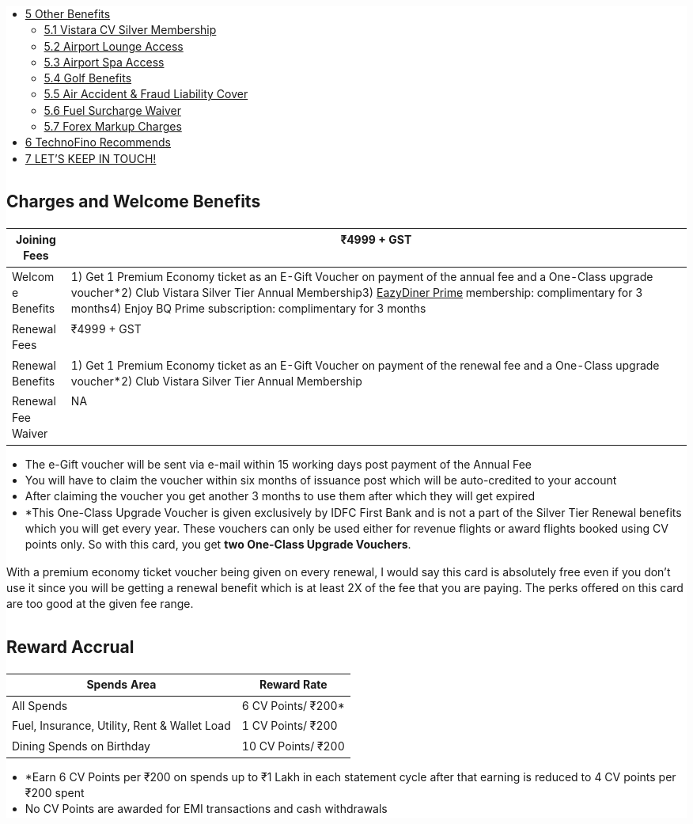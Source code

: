   * [5 Other Benefits](https://www.technofino.in/idfc-first-club-vistara-credit-card-review/#Other_Benefits)
    * [5.1 Vistara CV Silver Membership](https://www.technofino.in/idfc-first-club-vistara-credit-card-review/#Vistara_CV_Silver_Membership)
    * [5.2 Airport Lounge Access](https://www.technofino.in/idfc-first-club-vistara-credit-card-review/#Airport_Lounge_Access)
    * [5.3 Airport Spa Access](https://www.technofino.in/idfc-first-club-vistara-credit-card-review/#Airport_Spa_Access)
    * [5.4 Golf Benefits](https://www.technofino.in/idfc-first-club-vistara-credit-card-review/#Golf_Benefits)
    * [5.5 Air Accident & Fraud Liability Cover](https://www.technofino.in/idfc-first-club-vistara-credit-card-review/#Air_Accident_Fraud_Liability_Cover)
    * [5.6 Fuel Surcharge Waiver](https://www.technofino.in/idfc-first-club-vistara-credit-card-review/#Fuel_Surcharge_Waiver)
    * [5.7 Forex Markup Charges](https://www.technofino.in/idfc-first-club-vistara-credit-card-review/#Forex_Markup_Charges)
  * [6 TechnoFino Recommends](https://www.technofino.in/idfc-first-club-vistara-credit-card-review/#TechnoFino_Recommends)
  * [7 LET’S KEEP IN TOUCH!](https://www.technofino.in/idfc-first-club-vistara-credit-card-review/#LETS_KEEP_IN_TOUCH)


## Charges and Welcome Benefits
Joining Fees| ₹4999 + GST  
---|---  
Welcome Benefits| 1) Get 1 Premium Economy ticket as an E-Gift Voucher on payment of the annual fee and a One-Class upgrade voucher*2) Club Vistara Silver Tier Annual Membership3) [EazyDiner Prime](https://www.technofino.in/eazydiner-prime-membership-review/) membership: complimentary for 3 months4) Enjoy BQ Prime subscription: complimentary for 3 months  
Renewal Fees| ₹4999 + GST  
Renewal Benefits| 1) Get 1 Premium Economy ticket as an E-Gift Voucher on payment of the renewal fee and a One-Class upgrade voucher*2) Club Vistara Silver Tier Annual Membership  
Renewal Fee Waiver| NA  
  * The e-Gift voucher will be sent via e-mail within 15 working days post payment of the Annual Fee
  * You will have to claim the voucher within six months of issuance post which will be auto-credited to your account
  * After claiming the voucher you get another 3 months to use them after which they will get expired
  * *This One-Class Upgrade Voucher is given exclusively by IDFC First Bank and is not a part of the Silver Tier Renewal benefits which you will get every year. These vouchers can only be used either for revenue flights or award flights booked using CV points only. So with this card, you get **two One-Class Upgrade Vouchers**.


With a premium economy ticket voucher being given on every renewal, I would say this card is absolutely free even if you don’t use it since you will be getting a renewal benefit which is at least 2X of the fee that you are paying. The perks offered on this card are too good at the given fee range.
## Reward Accrual
**Spends Area**| **Reward Rate**  
---|---  
All Spends| 6 CV Points/ ₹200*  
Fuel, Insurance, Utility, Rent & Wallet Load| 1 CV Points/ ₹200  
Dining Spends on Birthday| 10 CV Points/ ₹200  
  * *Earn 6 CV Points per ₹200 on spends up to ₹1 Lakh in each statement cycle after that earning is reduced to 4 CV points per ₹200 spent
  * No CV Points are awarded for EMI transactions and cash withdrawals
